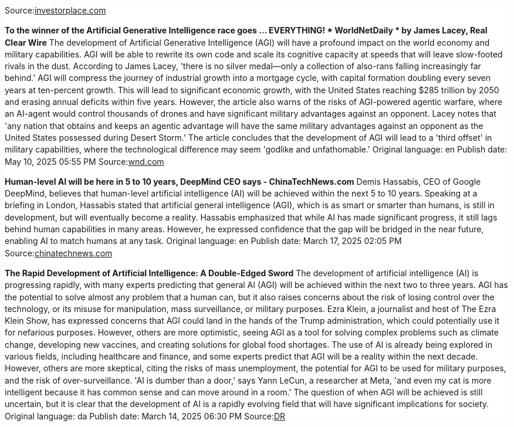Source:[investorplace.com](https://investorplace.com/hypergrowthinvesting/2025/05/the-beginners-roadmap-to-investing-in-agi/)

**To the winner of the Artificial Generative Intelligence race goes … EVERYTHING! * WorldNetDaily * by James Lacey, Real Clear Wire**
The development of Artificial Generative Intelligence (AGI) will have a profound impact on the world economy and military capabilities. AGI will be able to rewrite its own code and scale its cognitive capacity at speeds that will leave slow-footed rivals in the dust. According to James Lacey, 'there is no silver medal—only a collection of also-rans falling increasingly far behind.' AGI will compress the journey of industrial growth into a mortgage cycle, with capital formation doubling every seven years at ten-percent growth. This will lead to significant economic growth, with the United States reaching $285 trillion by 2050 and erasing annual deficits within five years. However, the article also warns of the risks of AGI-powered agentic warfare, where an AI-agent would control thousands of drones and have significant military advantages against an opponent. Lacey notes that 'any nation that obtains and keeps an agentic advantage will have the same military advantages against an opponent as the United States possessed during Desert Storm.' The article concludes that the development of AGI will lead to a 'third offset' in military capabilities, where the technological difference may seem 'godlike and unfathomable.'
Original language: en
Publish date: May 10, 2025 05:55 PM
Source:[wnd.com](https://www.wnd.com/2025/05/to-the-winner-of-the-artificial-generative-intelligence-race-goes-everything/)

**Human-level AI will be here in 5 to 10 years, DeepMind CEO says - ChinaTechNews.com**
Demis Hassabis, CEO of Google DeepMind, believes that human-level artificial intelligence (AI) will be achieved within the next 5 to 10 years. Speaking at a briefing in London, Hassabis stated that artificial general intelligence (AGI), which is as smart or smarter than humans, is still in development, but will eventually become a reality. Hassabis emphasized that while AI has made significant progress, it still lags behind human capabilities in many areas. However, he expressed confidence that the gap will be bridged in the near future, enabling AI to match humans at any task.
Original language: en
Publish date: March 17, 2025 02:05 PM
Source:[chinatechnews.com](https://www.chinatechnews.com/2025/03/17/110514-human-level-ai-will-be-here-in-5-to-10-years-deepmind-ceo-says)

**The Rapid Development of Artificial Intelligence: A Double-Edged Sword**
The development of artificial intelligence (AI) is progressing rapidly, with many experts predicting that general AI (AGI) will be achieved within the next two to three years. AGI has the potential to solve almost any problem that a human can, but it also raises concerns about the risk of losing control over the technology, or its misuse for manipulation, mass surveillance, or military purposes. Ezra Klein, a journalist and host of The Ezra Klein Show, has expressed concerns that AGI could land in the hands of the Trump administration, which could potentially use it for nefarious purposes. However, others are more optimistic, seeing AGI as a tool for solving complex problems such as climate change, developing new vaccines, and creating solutions for global food shortages. The use of AI is already being explored in various fields, including healthcare and finance, and some experts predict that AGI will be a reality within the next decade. However, others are more skeptical, citing the risks of mass unemployment, the potential for AGI to be used for military purposes, and the risk of over-surveillance. 'AI is dumber than a door,' says Yann LeCun, a researcher at Meta, 'and even my cat is more intelligent because it has common sense and can move around in a room.' The question of when AGI will be achieved is still uncertain, but it is clear that the development of AI is a rapidly evolving field that will have significant implications for society.
Original language: da
Publish date: March 14, 2025 06:30 PM
Source:[DR](https://www.dr.dk/nyheder/viden/teknologi/et-frygtet-og-ventet-nyt-stadie-kunstig-intelligens-kan-vaere-lige-paa)
